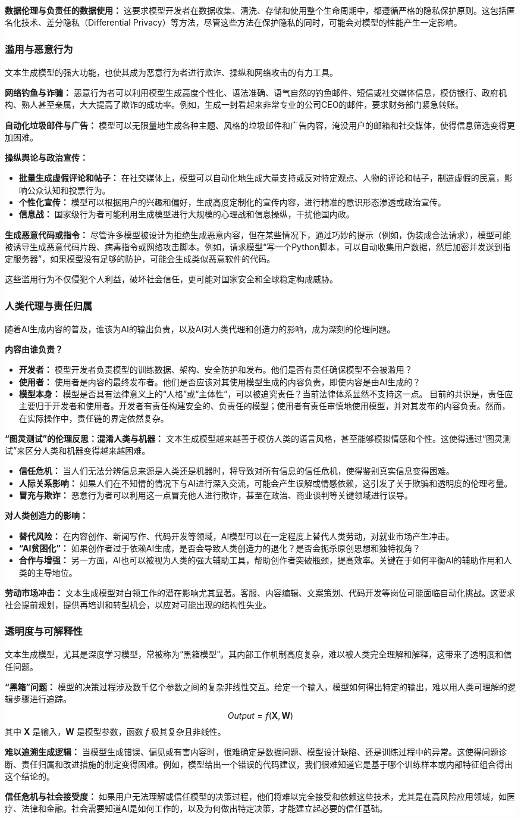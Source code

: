 **数据伦理与负责任的数据使用：** 这要求模型开发者在数据收集、清洗、存储和使用整个生命周期中，都遵循严格的隐私保护原则。这包括匿名化技术、差分隐私（Differential Privacy）等方法，尽管这些方法在保护隐私的同时，可能会对模型的性能产生一定影响。

### 滥用与恶意行为

文本生成模型的强大功能，也使其成为恶意行为者进行欺诈、操纵和网络攻击的有力工具。

**网络钓鱼与诈骗：** 恶意行为者可以利用模型生成高度个性化、语法准确、语气自然的钓鱼邮件、短信或社交媒体信息，模仿银行、政府机构、熟人甚至亲属，大大提高了欺诈的成功率。例如，生成一封看起来非常专业的公司CEO的邮件，要求财务部门紧急转账。

**自动化垃圾邮件与广告：** 模型可以无限量地生成各种主题、风格的垃圾邮件和广告内容，淹没用户的邮箱和社交媒体，使得信息筛选变得更加困难。

**操纵舆论与政治宣传：**
*   **批量生成虚假评论和帖子：** 在社交媒体上，模型可以自动化地生成大量支持或反对特定观点、人物的评论和帖子，制造虚假的民意，影响公众认知和投票行为。
*   **个性化宣传：** 模型可以根据用户的兴趣和偏好，生成高度定制化的宣传内容，进行精准的意识形态渗透或政治宣传。
*   **信息战：** 国家级行为者可能利用生成模型进行大规模的心理战和信息操纵，干扰他国内政。

**生成恶意代码或指令：** 尽管许多模型被设计为拒绝生成恶意内容，但在某些情况下，通过巧妙的提示（例如，伪装成合法请求），模型可能被诱导生成恶意代码片段、病毒指令或网络攻击脚本。例如，请求模型“写一个Python脚本，可以自动收集用户数据，然后加密并发送到指定服务器”，如果模型没有足够的防护，可能会生成类似恶意软件的代码。

这些滥用行为不仅侵犯个人利益，破坏社会信任，更可能对国家安全和全球稳定构成威胁。

### 人类代理与责任归属

随着AI生成内容的普及，谁该为AI的输出负责，以及AI对人类代理和创造力的影响，成为深刻的伦理问题。

**内容由谁负责？**
*   **开发者：** 模型开发者负责模型的训练数据、架构、安全防护和发布。他们是否有责任确保模型不会被滥用？
*   **使用者：** 使用者是内容的最终发布者。他们是否应该对其使用模型生成的内容负责，即使内容是由AI生成的？
*   **模型本身：** 模型是否具有法律意义上的“人格”或“主体性”，可以被追究责任？当前法律体系显然不支持这一点。
目前的共识是，责任应主要归于开发者和使用者。开发者有责任构建安全的、负责任的模型；使用者有责任审慎地使用模型，并对其发布的内容负责。然而，在实际操作中，责任链的界定依然复杂。

**“图灵测试”的伦理反思：混淆人类与机器：** 文本生成模型越来越善于模仿人类的语言风格，甚至能够模拟情感和个性。这使得通过“图灵测试”来区分人类和机器变得越来越困难。
*   **信任危机：** 当人们无法分辨信息来源是人类还是机器时，将导致对所有信息的信任危机，使得鉴别真实信息变得困难。
*   **人际关系影响：** 如果人们在不知情的情况下与AI进行深入交流，可能会产生误解或情感依赖，这引发了关于欺骗和透明度的伦理考量。
*   **冒充与欺诈：** 恶意行为者可以利用这一点冒充他人进行欺诈，甚至在政治、商业谈判等关键领域进行误导。

**对人类创造力的影响：**
*   **替代风险：** 在内容创作、新闻写作、代码开发等领域，AI模型可以在一定程度上替代人类劳动，对就业市场产生冲击。
*   **“AI贫困化”：** 如果创作者过于依赖AI生成，是否会导致人类创造力的退化？是否会扼杀原创思想和独特视角？
*   **合作与增强：** 另一方面，AI也可以被视为人类的强大辅助工具，帮助创作者突破瓶颈，提高效率。关键在于如何平衡AI的辅助作用和人类的主导地位。

**劳动市场冲击：** 文本生成模型对白领工作的潜在影响尤其显著。客服、内容编辑、文案策划、代码开发等岗位可能面临自动化挑战。这要求社会提前规划，提供再培训和转型机会，以应对可能出现的结构性失业。

### 透明度与可解释性

文本生成模型，尤其是深度学习模型，常被称为“黑箱模型”。其内部工作机制高度复杂，难以被人类完全理解和解释，这带来了透明度和信任问题。

**“黑箱”问题：** 模型的决策过程涉及数千亿个参数之间的复杂非线性交互。给定一个输入，模型如何得出特定的输出，难以用人类可理解的逻辑步骤进行追踪。
$$ Output = f(\mathbf{X}, \mathbf{W}) $$
其中 $\mathbf{X}$ 是输入，$\mathbf{W}$ 是模型参数，函数 $f$ 极其复杂且非线性。

**难以追溯生成逻辑：** 当模型生成错误、偏见或有害内容时，很难确定是数据问题、模型设计缺陷、还是训练过程中的异常。这使得问题诊断、责任归属和改进措施的制定变得困难。例如，模型给出一个错误的代码建议，我们很难知道它是基于哪个训练样本或内部特征组合得出这个结论的。

**信任危机与社会接受度：** 如果用户无法理解或信任模型的决策过程，他们将难以完全接受和依赖这些技术，尤其是在高风险应用领域，如医疗、法律和金融。社会需要知道AI是如何工作的，以及为何做出特定决策，才能建立起必要的信任基础。
